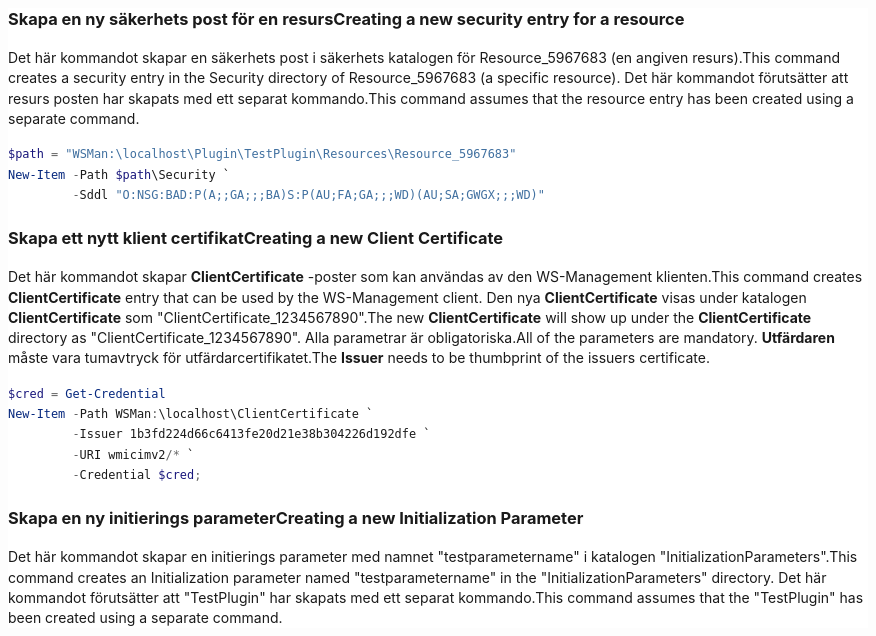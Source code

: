### <a name="creating-a-new-security-entry-for-a-resource"></a><span data-ttu-id="67df9-177">Skapa en ny säkerhets post för en resurs</span><span class="sxs-lookup"><span data-stu-id="67df9-177">Creating a new security entry for a resource</span></span>

<span data-ttu-id="67df9-178">Det här kommandot skapar en säkerhets post i säkerhets katalogen för Resource_5967683 (en angiven resurs).</span><span class="sxs-lookup"><span data-stu-id="67df9-178">This command creates a security entry in the Security directory of Resource_5967683 (a specific resource).</span></span> <span data-ttu-id="67df9-179">Det här kommandot förutsätter att resurs posten har skapats med ett separat kommando.</span><span class="sxs-lookup"><span data-stu-id="67df9-179">This command assumes that the resource entry has been created using a separate command.</span></span>

```powershell
$path = "WSMan:\localhost\Plugin\TestPlugin\Resources\Resource_5967683"
New-Item -Path $path\Security `
         -Sddl "O:NSG:BAD:P(A;;GA;;;BA)S:P(AU;FA;GA;;;WD)(AU;SA;GWGX;;;WD)"
```

### <a name="creating-a-new-client-certificate"></a><span data-ttu-id="67df9-180">Skapa ett nytt klient certifikat</span><span class="sxs-lookup"><span data-stu-id="67df9-180">Creating a new Client Certificate</span></span>

<span data-ttu-id="67df9-181">Det här kommandot skapar **ClientCertificate** -poster som kan användas av den WS-Management klienten.</span><span class="sxs-lookup"><span data-stu-id="67df9-181">This command creates **ClientCertificate** entry that can be used by the WS-Management client.</span></span> <span data-ttu-id="67df9-182">Den nya **ClientCertificate** visas under katalogen **ClientCertificate** som "ClientCertificate_1234567890".</span><span class="sxs-lookup"><span data-stu-id="67df9-182">The new **ClientCertificate** will show up under the **ClientCertificate** directory as "ClientCertificate_1234567890".</span></span> <span data-ttu-id="67df9-183">Alla parametrar är obligatoriska.</span><span class="sxs-lookup"><span data-stu-id="67df9-183">All of the parameters are mandatory.</span></span> <span data-ttu-id="67df9-184">**Utfärdaren** måste vara tumavtryck för utfärdarcertifikatet.</span><span class="sxs-lookup"><span data-stu-id="67df9-184">The **Issuer** needs to be thumbprint of the issuers certificate.</span></span>

```powershell
$cred = Get-Credential
New-Item -Path WSMan:\localhost\ClientCertificate `
         -Issuer 1b3fd224d66c6413fe20d21e38b304226d192dfe `
         -URI wmicimv2/* `
         -Credential $cred;
```

### <a name="creating-a-new-initialization-parameter"></a><span data-ttu-id="67df9-185">Skapa en ny initierings parameter</span><span class="sxs-lookup"><span data-stu-id="67df9-185">Creating a new Initialization Parameter</span></span>

<span data-ttu-id="67df9-186">Det här kommandot skapar en initierings parameter med namnet "testparametername" i katalogen "InitializationParameters".</span><span class="sxs-lookup"><span data-stu-id="67df9-186">This command creates an Initialization parameter named "testparametername" in the "InitializationParameters" directory.</span></span> <span data-ttu-id="67df9-187">Det här kommandot förutsätter att "TestPlugin" har skapats med ett separat kommando.</span><span class="sxs-lookup"><span data-stu-id="67df9-187">This command assumes that the "TestPlugin" has been created using a separate command.</span></span>
